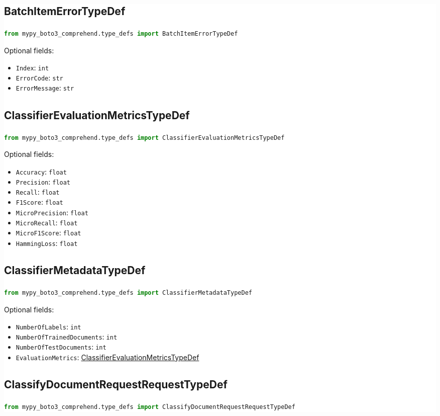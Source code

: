<a id="batchitemerrortypedef"></a>

## BatchItemErrorTypeDef

```python
from mypy_boto3_comprehend.type_defs import BatchItemErrorTypeDef
```

Optional fields:

- `Index`: `int`
- `ErrorCode`: `str`
- `ErrorMessage`: `str`

<a id="classifierevaluationmetricstypedef"></a>

## ClassifierEvaluationMetricsTypeDef

```python
from mypy_boto3_comprehend.type_defs import ClassifierEvaluationMetricsTypeDef
```

Optional fields:

- `Accuracy`: `float`
- `Precision`: `float`
- `Recall`: `float`
- `F1Score`: `float`
- `MicroPrecision`: `float`
- `MicroRecall`: `float`
- `MicroF1Score`: `float`
- `HammingLoss`: `float`

<a id="classifiermetadatatypedef"></a>

## ClassifierMetadataTypeDef

```python
from mypy_boto3_comprehend.type_defs import ClassifierMetadataTypeDef
```

Optional fields:

- `NumberOfLabels`: `int`
- `NumberOfTrainedDocuments`: `int`
- `NumberOfTestDocuments`: `int`
- `EvaluationMetrics`:
  [ClassifierEvaluationMetricsTypeDef](./type_defs.md#classifierevaluationmetricstypedef)

<a id="classifydocumentrequestrequesttypedef"></a>

## ClassifyDocumentRequestRequestTypeDef

```python
from mypy_boto3_comprehend.type_defs import ClassifyDocumentRequestRequestTypeDef
```
